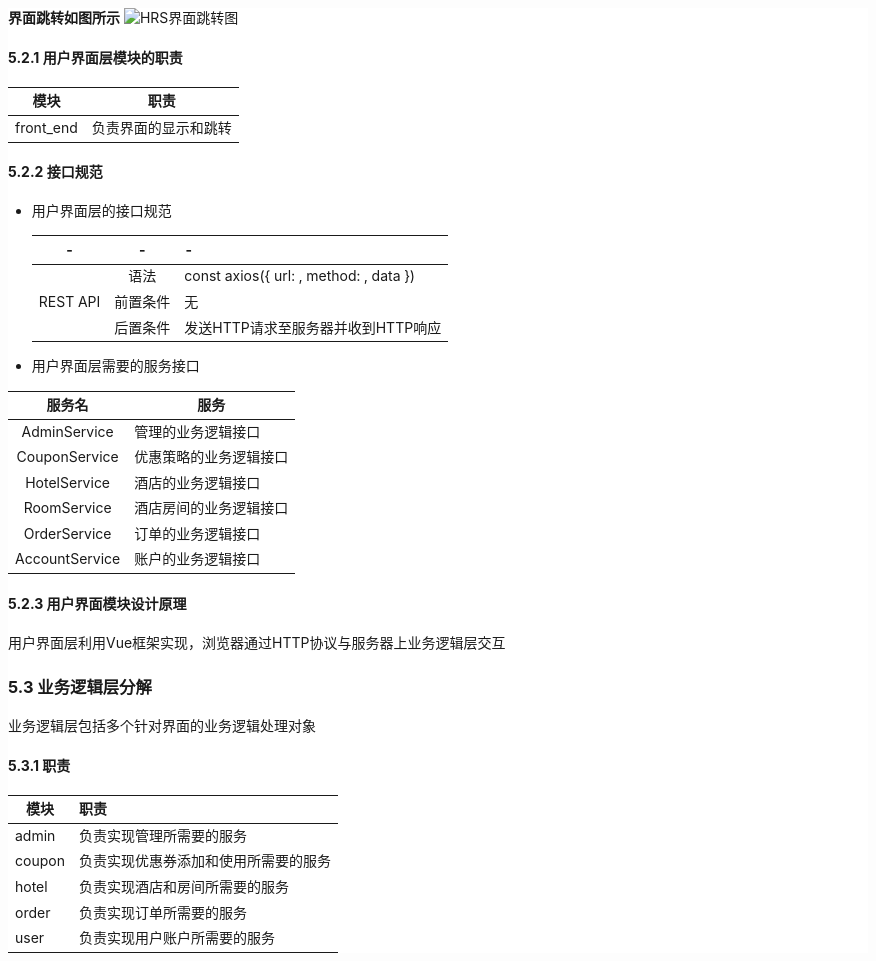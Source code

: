  **界面跳转如图所示**
      ![HRS界面跳转图](https://git.nju.edu.cn/TOMORI00/pic-host/uploads/db02686f5d564f7cea6d06fdee04a5c4/HRS%E7%95%8C%E9%9D%A2%E8%B7%B3%E8%BD%AC%E5%9B%BE.png)

#### 5.2.1 用户界面层模块的职责

| 模块      | 职责                 |
| --------- | -------------------- |
| front_end | 负责界面的显示和跳转 |

#### 5.2.2 接口规范

- 用户界面层的接口规范

   |  -  |  -  |  -  |
   |:-------:|:------:|:------|
   |  | 语法 | const axios({ url: , method: , data }) |
   | REST API | 前置条件 | 无 |
   |     | 后置条件 | 发送HTTP请求至服务器并收到HTTP响应 |

- 用户界面层需要的服务接口

|         服务名         | 服务                   |
| :--------------------: | ---------------------- |
| AdminService | 管理的业务逻辑接口 |
| CouponService | 优惠策略的业务逻辑接口 |
| HotelService | 酒店的业务逻辑接口 |
| RoomService | 酒店房间的业务逻辑接口 |
| OrderService | 订单的业务逻辑接口 |
| AccountService | 账户的业务逻辑接口 |

#### 5.2.3 用户界面模块设计原理

   用户界面层利用Vue框架实现，浏览器通过HTTP协议与服务器上业务逻辑层交互

### 5.3 业务逻辑层分解

   业务逻辑层包括多个针对界面的业务逻辑处理对象

#### 5.3.1 职责

|模块|职责|
|------|:------|
|admin|负责实现管理所需要的服务|
|coupon|负责实现优惠券添加和使用所需要的服务|
|hotel|负责实现酒店和房间所需要的服务|
|order|负责实现订单所需要的服务|
|user|负责实现用户账户所需要的服务|
